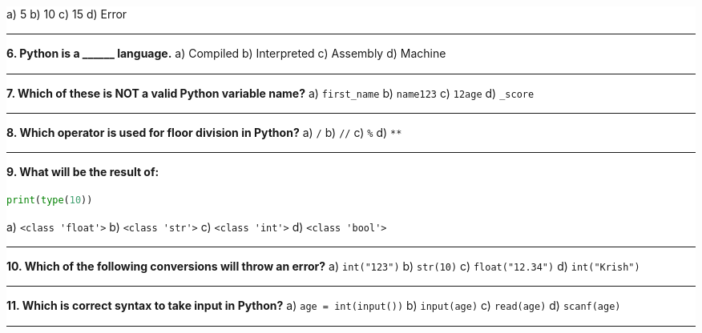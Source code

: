 a) 5
b) 10
c) 15
d) Error

---

**6. Python is a \_\_\_\_\_\_ language.**
a) Compiled
b) Interpreted
c) Assembly
d) Machine

---

**7. Which of these is NOT a valid Python variable name?**
a) `first_name`
b) `name123`
c) `12age`
d) `_score`

---

**8. Which operator is used for floor division in Python?**
a) `/`
b) `//`
c) `%`
d) `**`

---

**9. What will be the result of:**

```python
print(type(10))
```

a) `<class 'float'>`
b) `<class 'str'>`
c) `<class 'int'>`
d) `<class 'bool'>`

---

**10. Which of the following conversions will throw an error?**
a) `int("123")`
b) `str(10)`
c) `float("12.34")`
d) `int("Krish")`

---

**11. Which is correct syntax to take input in Python?**
a) `age = int(input())`
b) `input(age)`
c) `read(age)`
d) `scanf(age)`

---